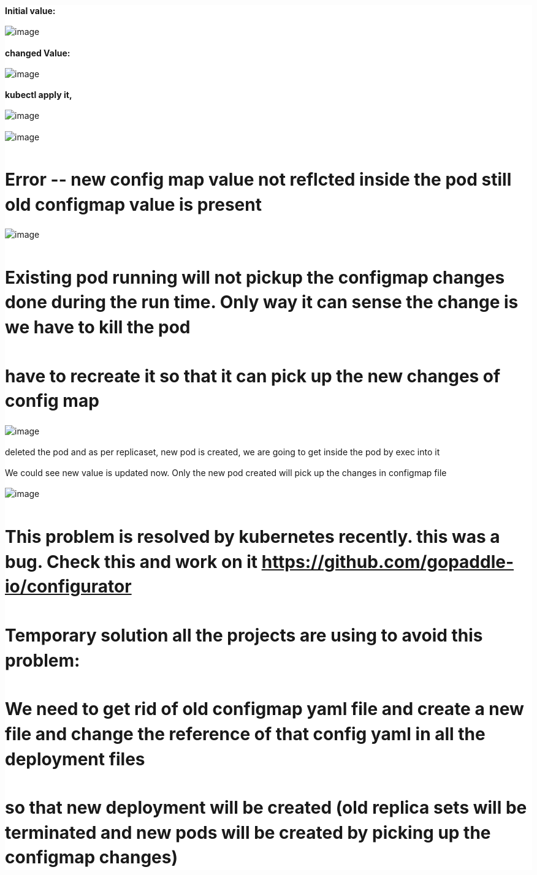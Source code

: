 **Initial value:**


![image](https://user-images.githubusercontent.com/80065996/149616419-5137e479-1dc7-44fd-a45d-3f1cad86ad53.png)


**changed Value:**


![image](https://user-images.githubusercontent.com/80065996/149616429-47061cea-886c-47a3-bfae-7f9876805167.png)


**kubectl apply it,**


![image](https://user-images.githubusercontent.com/80065996/149616487-f6719675-ae61-4a17-9232-c053b10ef4a8.png)


![image](https://user-images.githubusercontent.com/80065996/149616505-b3fe6dbb-d1b9-476a-9aec-46f4327eb219.png)


# Error --  new config map value not reflcted inside the pod still old configmap value is present


![image](https://user-images.githubusercontent.com/80065996/149616562-fe91e041-6aab-4c8c-b856-dce474f04aa2.png)

# Existing pod running will not pickup the configmap changes done during the run time. Only way it can sense the change is we have to kill the pod
# have to recreate it so that it can pick up the new changes of config map


![image](https://user-images.githubusercontent.com/80065996/149616742-efd1d48c-3455-442a-8996-25d691a2aea5.png)

deleted the pod and as per replicaset, new pod is created, we are going to get inside the pod by exec into it

We could see new value is updated now. Only the new pod created will pick up the changes in configmap file

![image](https://user-images.githubusercontent.com/80065996/149616805-0a2bd0b2-3b68-477d-b6c7-a4fb2de24ccc.png)


# This problem is resolved by kubernetes recently. this was a bug. Check this and work on it https://github.com/gopaddle-io/configurator

# Temporary solution all the projects are using to avoid this problem:
# We need to get rid of old configmap yaml file and create a new file and change the reference of that config yaml in all the deployment files 
# so that new deployment will be created (old replica sets will be terminated and new pods will be created by picking up the configmap changes)